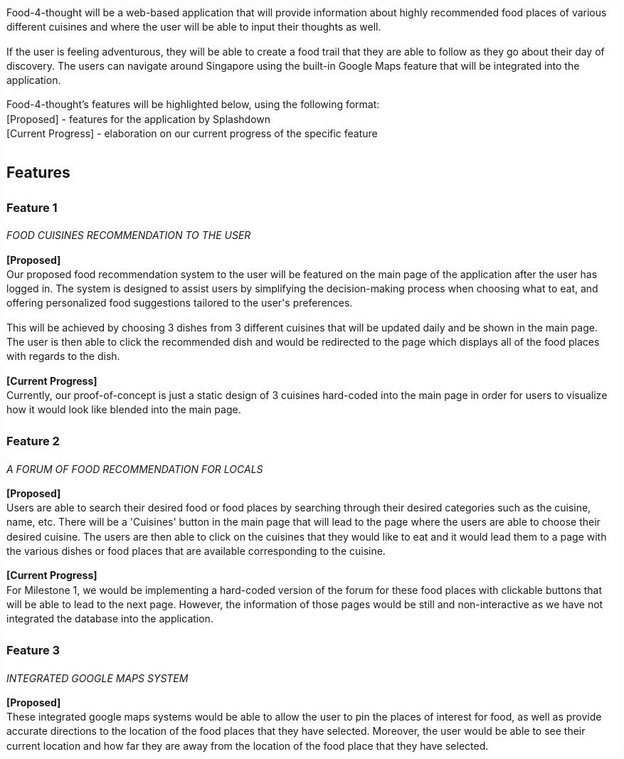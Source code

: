 Food-4-thought will be a web-based application that will provide information about highly recommended food places of various different cuisines and where the user will be able to input their thoughts as well.

If the user is feeling adventurous, they will be able to create a food trail that they are able to follow as they go about their day of discovery. The users can navigate around Singapore using the built-in Google Maps feature that will be integrated into the application.

Food-4-thought’s features will be highlighted below, using the following format:  
[Proposed] - features for the application by Splashdown  
[Current Progress] - elaboration on our current progress of the specific feature

## Features 

### Feature 1

_FOOD CUISINES RECOMMENDATION TO THE USER_
 
**[Proposed]**  
Our proposed food recommendation system to the user will be featured on the main page of the application after the user has logged in. The system is designed to assist users by simplifying the decision-making process when choosing what to eat, and offering personalized food suggestions tailored to the user's preferences.

This will be achieved by choosing 3 dishes from 3 different cuisines that will be updated daily and be shown in the main page. The user is then able to click the recommended dish and would be redirected to the page which displays all of the food places with regards to the dish.

**[Current Progress]**  
Currently, our proof-of-concept is just a static design of 3 cuisines hard-coded into the main page in order for users to visualize how it would look like blended into the main page. 


### Feature 2

_A FORUM OF FOOD RECOMMENDATION FOR LOCALS_

**[Proposed]**  
Users are able to search their desired food or food places by searching through their desired categories such as the cuisine, name, etc. There will be a 'Cuisines' button in the main page that will lead to the page where the users are able to choose their desired cuisine. The users are then able to click on the cuisines that they would like to eat and it would lead them to a page with the various dishes or food places that are available corresponding to the cuisine. 

**[Current Progress]**  
For Milestone 1, we would be implementing a hard-coded version of the forum for these food places with clickable buttons that will be able to lead to the next page. However, the information of those pages would be still and non-interactive as we have not integrated the database into the application.

### Feature 3

_INTEGRATED GOOGLE MAPS SYSTEM_

**[Proposed]**  
These integrated google maps systems would be able to allow the user to pin the places of interest for food, as well as provide accurate directions to the location of the food places that they have selected. Moreover, the user would be able to see their current location and how far they are away from the location of the food place that they have selected.
